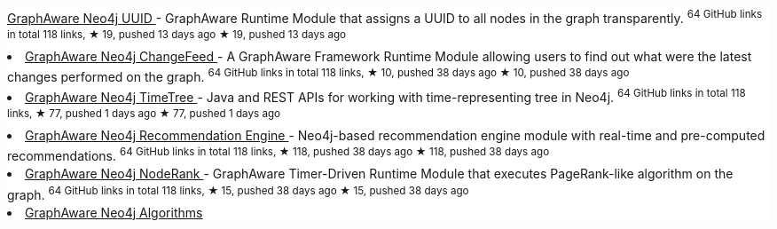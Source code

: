   <a href="https://github.com/graphaware/neo4j-uuid">
   GraphAware Neo4j UUID
  </a>
  - GraphAware Runtime Module that assigns a UUID to all nodes in the graph transparently.
  <sup>
   64 GitHub links in total 118 links, ★ 19, pushed 13 days ago
  </sup>
  <sup>
   &#9733 19, pushed 13 days ago
  </sup>
 </li>
 <li>
  <a href="https://github.com/graphaware/neo4j-changefeed">
   GraphAware Neo4j ChangeFeed
  </a>
  - A GraphAware Framework Runtime Module allowing users to find out what were the latest changes performed on the graph.
  <sup>
   64 GitHub links in total 118 links, ★ 10, pushed 38 days ago
  </sup>
  <sup>
   &#9733 10, pushed 38 days ago
  </sup>
 </li>
 <li>
  <a href="https://github.com/graphaware/neo4j-timetree">
   GraphAware Neo4j TimeTree
  </a>
  - Java and REST APIs for working with time-representing tree in Neo4j.
  <sup>
   64 GitHub links in total 118 links, ★ 77, pushed 1 days ago
  </sup>
  <sup>
   &#9733 77, pushed 1 days ago
  </sup>
 </li>
 <li>
  <a href="https://github.com/graphaware/neo4j-reco">
   GraphAware Neo4j Recommendation Engine
  </a>
  - Neo4j-based recommendation engine module with real-time and pre-computed recommendations.
  <sup>
   64 GitHub links in total 118 links, ★ 118, pushed 38 days ago
  </sup>
  <sup>
   &#9733 118, pushed 38 days ago
  </sup>
 </li>
 <li>
  <a href="https://github.com/graphaware/neo4j-noderank">
   GraphAware Neo4j NodeRank
  </a>
  - GraphAware Timer-Driven Runtime Module that executes PageRank-like algorithm on the graph.
  <sup>
   64 GitHub links in total 118 links, ★ 15, pushed 38 days ago
  </sup>
  <sup>
   &#9733 15, pushed 38 days ago
  </sup>
 </li>
 <li>
  <a href="https://github.com/graphaware/neo4j-algorithms">
   GraphAware Neo4j Algorithms
  </a>